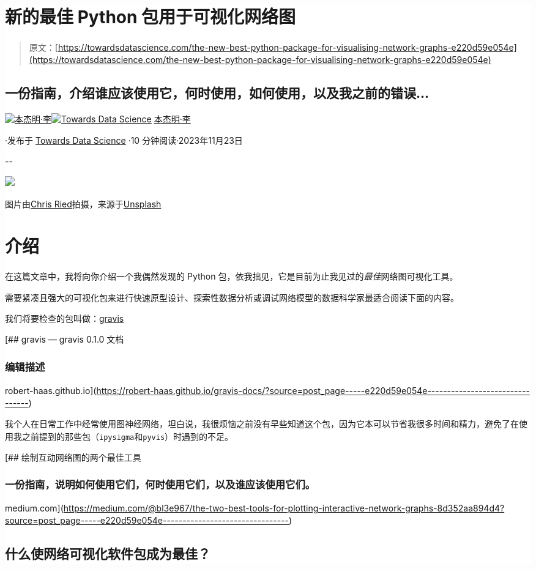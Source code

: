# 新的最佳 Python 包用于可视化网络图

> 原文：[https://towardsdatascience.com/the-new-best-python-package-for-visualising-network-graphs-e220d59e054e](https://towardsdatascience.com/the-new-best-python-package-for-visualising-network-graphs-e220d59e054e)

## 一份指南，介绍谁应该使用它，何时使用，如何使用，以及我之前的错误…

[](https://medium.com/@bl3e967?source=post_page-----e220d59e054e--------------------------------)[![本杰明·李](../Images/a369931c73019143609812354c773151.png)](https://medium.com/@bl3e967?source=post_page-----e220d59e054e--------------------------------)[](https://towardsdatascience.com/?source=post_page-----e220d59e054e--------------------------------)[![Towards Data Science](../Images/a6ff2676ffcc0c7aad8aaf1d79379785.png)](https://towardsdatascience.com/?source=post_page-----e220d59e054e--------------------------------) [本杰明·李](https://medium.com/@bl3e967?source=post_page-----e220d59e054e--------------------------------)

·发布于 [Towards Data Science](https://towardsdatascience.com/?source=post_page-----e220d59e054e--------------------------------) ·10 分钟阅读·2023年11月23日

--

![](../Images/777d06e439c1fcdd3bf93623df5bf919.png)

图片由[Chris Ried](https://unsplash.com/@cdr6934?utm_source=medium&utm_medium=referral)拍摄，来源于[Unsplash](https://unsplash.com/?utm_source=medium&utm_medium=referral)

# 介绍

在这篇文章中，我将向你介绍一个我偶然发现的 Python 包，依我拙见，它是目前为止我见过的*最佳*网络图可视化工具。

需要紧凑且强大的可视化包来进行快速原型设计、探索性数据分析或调试网络模型的数据科学家最适合阅读下面的内容。

我们将要检查的包叫做：[gravis](https://robert-haas.github.io/gravis-docs/)

[](https://robert-haas.github.io/gravis-docs/?source=post_page-----e220d59e054e--------------------------------) [## gravis — gravis 0.1.0 文档

### 编辑描述

robert-haas.github.io](https://robert-haas.github.io/gravis-docs/?source=post_page-----e220d59e054e--------------------------------)

我个人在日常工作中经常使用图神经网络，坦白说，我很烦恼之前没有早些知道这个包，因为它本可以节省我很多时间和精力，避免了在使用我之前提到的那些包（`ipysigma`和`pyvis`）时遇到的不足。

[](https://medium.com/@bl3e967/the-two-best-tools-for-plotting-interactive-network-graphs-8d352aa894d4?source=post_page-----e220d59e054e--------------------------------) [## 绘制互动网络图的两个最佳工具

### 一份指南，说明如何使用它们，何时使用它们，以及谁应该使用它们。

medium.com](https://medium.com/@bl3e967/the-two-best-tools-for-plotting-interactive-network-graphs-8d352aa894d4?source=post_page-----e220d59e054e--------------------------------)

## **什么使网络可视化软件包成为最佳？**
